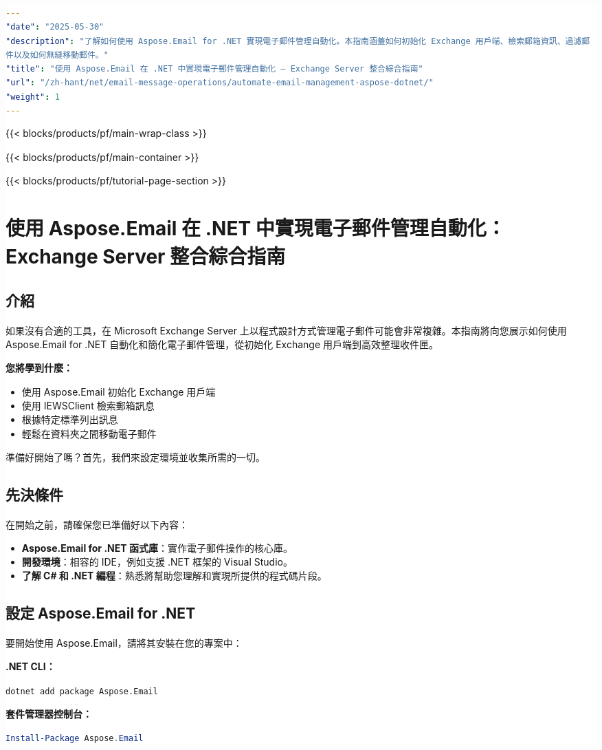 ```yaml
---
"date": "2025-05-30"
"description": "了解如何使用 Aspose.Email for .NET 實現電子郵件管理自動化。本指南涵蓋如何初始化 Exchange 用戶端、檢索郵箱資訊、過濾郵件以及如何無縫移動郵件。"
"title": "使用 Aspose.Email 在 .NET 中實現電子郵件管理自動化 — Exchange Server 整合綜合指南"
"url": "/zh-hant/net/email-message-operations/automate-email-management-aspose-dotnet/"
"weight": 1
---
```


{{< blocks/products/pf/main-wrap-class >}}

{{< blocks/products/pf/main-container >}}

{{< blocks/products/pf/tutorial-page-section >}}
# 使用 Aspose.Email 在 .NET 中實現電子郵件管理自動化：Exchange Server 整合綜合指南

## 介紹

如果沒有合適的工具，在 Microsoft Exchange Server 上以程式設計方式管理電子郵件可能會非常複雜。本指南將向您展示如何使用 Aspose.Email for .NET 自動化和簡化電子郵件管理，從初始化 Exchange 用戶端到高效整理收件匣。

**您將學到什麼：**
- 使用 Aspose.Email 初始化 Exchange 用戶端
- 使用 IEWSClient 檢索郵箱訊息
- 根據特定標準列出訊息
- 輕鬆在資料夾之間移動電子郵件

準備好開始了嗎？首先，我們來設定環境並收集所需的一切。

## 先決條件

在開始之前，請確保您已準備好以下內容：

- **Aspose.Email for .NET 函式庫**：實作電子郵件操作的核心庫。
- **開發環境**：相容的 IDE，例如支援 .NET 框架的 Visual Studio。
- **了解 C# 和 .NET 編程**：熟悉將幫助您理解和實現所提供的程式碼片段。

## 設定 Aspose.Email for .NET

要開始使用 Aspose.Email，請將其安裝在您的專案中：

**.NET CLI：**
```bash
dotnet add package Aspose.Email
```

**套件管理器控制台：**
```powershell
Install-Package Aspose.Email
```
